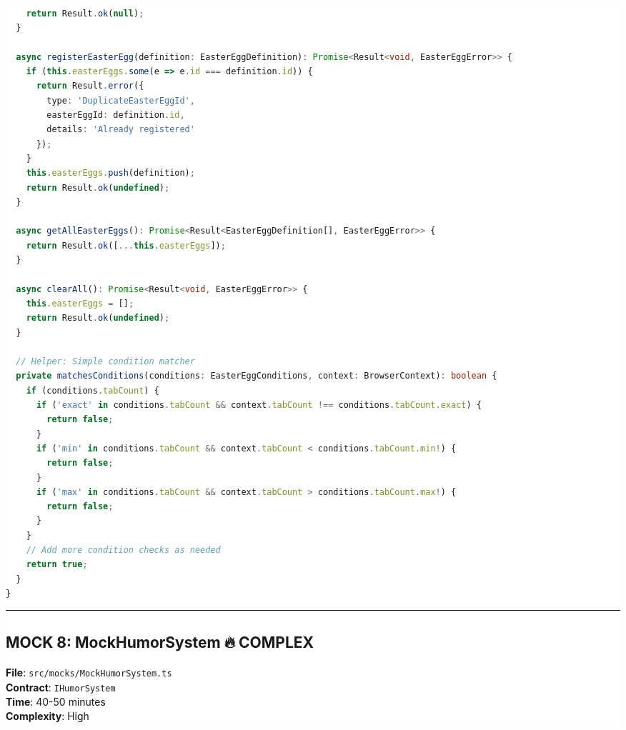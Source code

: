 ```typescript
    return Result.ok(null);
  }

  async registerEasterEgg(definition: EasterEggDefinition): Promise<Result<void, EasterEggError>> {
    if (this.easterEggs.some(e => e.id === definition.id)) {
      return Result.error({ 
        type: 'DuplicateEasterEggId', 
        easterEggId: definition.id, 
        details: 'Already registered' 
      });
    }
    this.easterEggs.push(definition);
    return Result.ok(undefined);
  }

  async getAllEasterEggs(): Promise<Result<EasterEggDefinition[], EasterEggError>> {
    return Result.ok([...this.easterEggs]);
  }

  async clearAll(): Promise<Result<void, EasterEggError>> {
    this.easterEggs = [];
    return Result.ok(undefined);
  }

  // Helper: Simple condition matcher
  private matchesConditions(conditions: EasterEggConditions, context: BrowserContext): boolean {
    if (conditions.tabCount) {
      if ('exact' in conditions.tabCount && context.tabCount !== conditions.tabCount.exact) {
        return false;
      }
      if ('min' in conditions.tabCount && context.tabCount < conditions.tabCount.min!) {
        return false;
      }
      if ('max' in conditions.tabCount && context.tabCount > conditions.tabCount.max!) {
        return false;
      }
    }
    // Add more condition checks as needed
    return true;
  }
}
```

---

## **MOCK 8: MockHumorSystem** 🔥 COMPLEX

**File**: `src/mocks/MockHumorSystem.ts`  
**Contract**: `IHumorSystem`  
**Time**: 40-50 minutes  
**Complexity**: High
